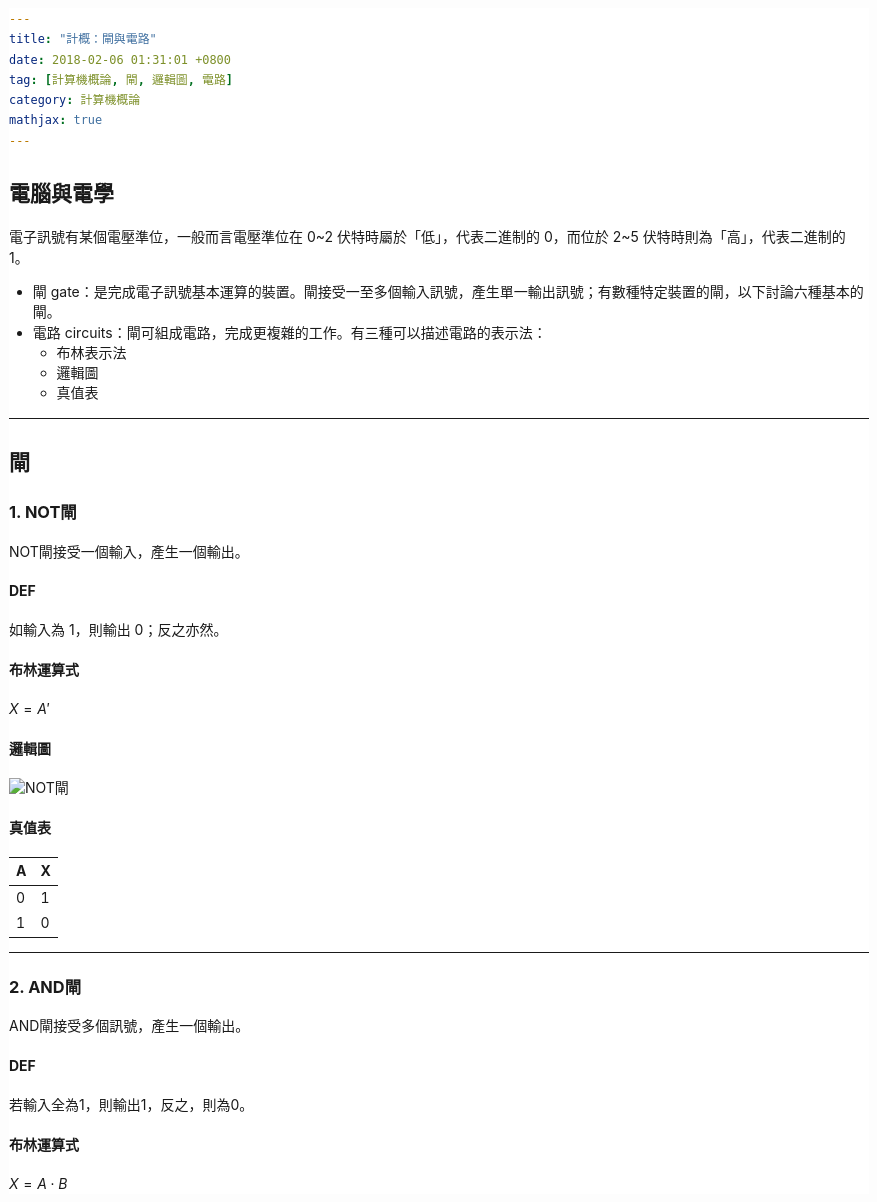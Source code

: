 ```yaml
---
title: "計概：閘與電路"
date: 2018-02-06 01:31:01 +0800
tag: [計算機概論, 閘, 邏輯圖, 電路]
category: 計算機概論
mathjax: true
---
```

##  電腦與電學
電子訊號有某個電壓準位，一般而言電壓準位在 0~2 伏特時屬於「低」，代表二進制的 0，而位於 2~5 伏特時則為「高」，代表二進制的 1。

- 閘 gate：是完成電子訊號基本運算的裝置。閘接受一至多個輸入訊號，產生單一輸出訊號；有數種特定裝置的閘，以下討論六種基本的閘。
- 電路 circuits：閘可組成電路，完成更複雜的工作。有三種可以描述電路的表示法：
	- 布林表示法
	- 邏輯圖
	- 真值表

---
##  閘
### 1. NOT閘
NOT閘接受一個輸入，產生一個輸出。

#### DEF
如輸入為 1，則輸出 0；反之亦然。

#### 布林運算式
$X = A '$
#### 邏輯圖
![NOT閘](https://i.imgur.com/mHBP6FW.png "NOT閘")

#### 真值表
| A | X |
| - | - |
| 0 | 1 |
| 1 | 0 | 

---
### 2. AND閘
AND閘接受多個訊號，產生一個輸出。

#### DEF 
若輸入全為1，則輸出1，反之，則為0。

#### 布林運算式 
$X = A \cdot B$
